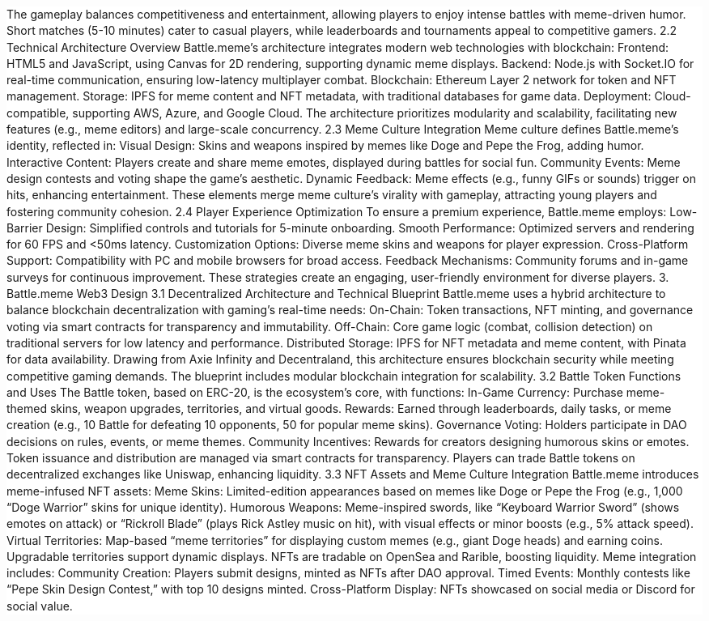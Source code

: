 The gameplay balances competitiveness and entertainment, allowing players to enjoy intense battles with meme-driven humor. Short matches (5-10 minutes) cater to casual players, while leaderboards and tournaments appeal to competitive gamers.
2.2 Technical Architecture Overview
Battle.meme’s architecture integrates modern web technologies with blockchain:
Frontend: HTML5 and JavaScript, using Canvas for 2D rendering, supporting dynamic meme displays.
Backend: Node.js with Socket.IO for real-time communication, ensuring low-latency multiplayer combat.
Blockchain: Ethereum Layer 2 network for token and NFT management.
Storage: IPFS for meme content and NFT metadata, with traditional databases for game data.
Deployment: Cloud-compatible, supporting AWS, Azure, and Google Cloud.
The architecture prioritizes modularity and scalability, facilitating new features (e.g., meme editors) and large-scale concurrency.
2.3 Meme Culture Integration
Meme culture defines Battle.meme’s identity, reflected in:
Visual Design: Skins and weapons inspired by memes like Doge and Pepe the Frog, adding humor.
Interactive Content: Players create and share meme emotes, displayed during battles for social fun.
Community Events: Meme design contests and voting shape the game’s aesthetic.
Dynamic Feedback: Meme effects (e.g., funny GIFs or sounds) trigger on hits, enhancing entertainment.
These elements merge meme culture’s virality with gameplay, attracting young players and fostering community cohesion.
2.4 Player Experience Optimization
To ensure a premium experience, Battle.meme employs:
Low-Barrier Design: Simplified controls and tutorials for 5-minute onboarding.
Smooth Performance: Optimized servers and rendering for 60 FPS and <50ms latency.
Customization Options: Diverse meme skins and weapons for player expression.
Cross-Platform Support: Compatibility with PC and mobile browsers for broad access.
Feedback Mechanisms: Community forums and in-game surveys for continuous improvement.
These strategies create an engaging, user-friendly environment for diverse players.
3. Battle.meme Web3 Design
3.1 Decentralized Architecture and Technical Blueprint
Battle.meme uses a hybrid architecture to balance blockchain decentralization with gaming’s real-time needs:
On-Chain: Token transactions, NFT minting, and governance voting via smart contracts for transparency and immutability.
Off-Chain: Core game logic (combat, collision detection) on traditional servers for low latency and performance.
Distributed Storage: IPFS for NFT metadata and meme content, with Pinata for data availability.
Drawing from Axie Infinity and Decentraland, this architecture ensures blockchain security while meeting competitive gaming demands. The blueprint includes modular blockchain integration for scalability.
3.2 Battle Token Functions and Uses
The Battle token, based on ERC-20, is the ecosystem’s core, with functions:
In-Game Currency: Purchase meme-themed skins, weapon upgrades, territories, and virtual goods.
Rewards: Earned through leaderboards, daily tasks, or meme creation (e.g., 10 Battle for defeating 10 opponents, 50 for popular meme skins).
Governance Voting: Holders participate in DAO decisions on rules, events, or meme themes.
Community Incentives: Rewards for creators designing humorous skins or emotes.
Token issuance and distribution are managed via smart contracts for transparency. Players can trade Battle tokens on decentralized exchanges like Uniswap, enhancing liquidity.
3.3 NFT Assets and Meme Culture Integration
Battle.meme introduces meme-infused NFT assets:
Meme Skins: Limited-edition appearances based on memes like Doge or Pepe the Frog (e.g., 1,000 “Doge Warrior” skins for unique identity).
Humorous Weapons: Meme-inspired swords, like “Keyboard Warrior Sword” (shows emotes on attack) or “Rickroll Blade” (plays Rick Astley music on hit), with visual effects or minor boosts (e.g., 5% attack speed).
Virtual Territories: Map-based “meme territories” for displaying custom memes (e.g., giant Doge heads) and earning coins. Upgradable territories support dynamic displays.
NFTs are tradable on OpenSea and Rarible, boosting liquidity. Meme integration includes:
Community Creation: Players submit designs, minted as NFTs after DAO approval.
Timed Events: Monthly contests like “Pepe Skin Design Contest,” with top 10 designs minted.
Cross-Platform Display: NFTs showcased on social media or Discord for social value.